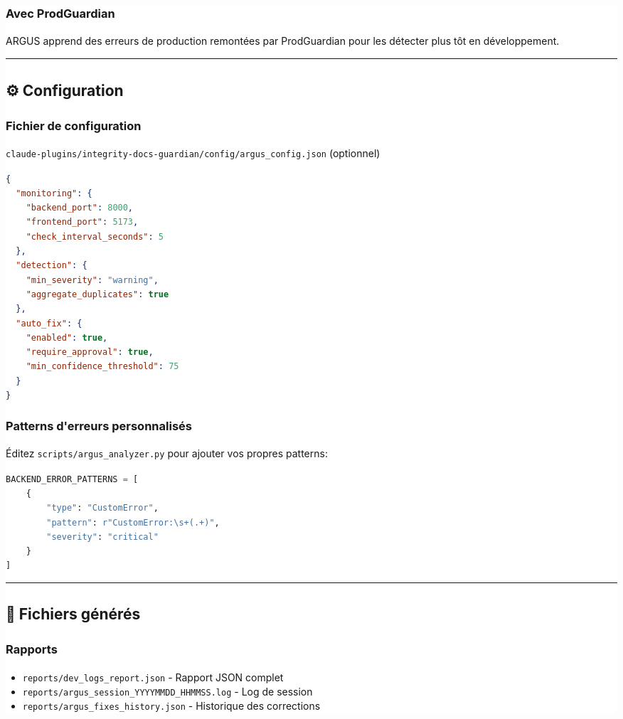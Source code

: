 ### Avec ProdGuardian

ARGUS apprend des erreurs de production remontées par ProdGuardian pour les détecter plus tôt en développement.

---

## ⚙️ Configuration

### Fichier de configuration
`claude-plugins/integrity-docs-guardian/config/argus_config.json` (optionnel)

```json
{
  "monitoring": {
    "backend_port": 8000,
    "frontend_port": 5173,
    "check_interval_seconds": 5
  },
  "detection": {
    "min_severity": "warning",
    "aggregate_duplicates": true
  },
  "auto_fix": {
    "enabled": true,
    "require_approval": true,
    "min_confidence_threshold": 75
  }
}
```

### Patterns d'erreurs personnalisés

Éditez `scripts/argus_analyzer.py` pour ajouter vos propres patterns:

```python
BACKEND_ERROR_PATTERNS = [
    {
        "type": "CustomError",
        "pattern": r"CustomError:\s+(.+)",
        "severity": "critical"
    }
]
```

---

## 📂 Fichiers générés

### Rapports

- `reports/dev_logs_report.json` - Rapport JSON complet
- `reports/argus_session_YYYYMMDD_HHMMSS.log` - Log de session
- `reports/argus_fixes_history.json` - Historique des corrections

